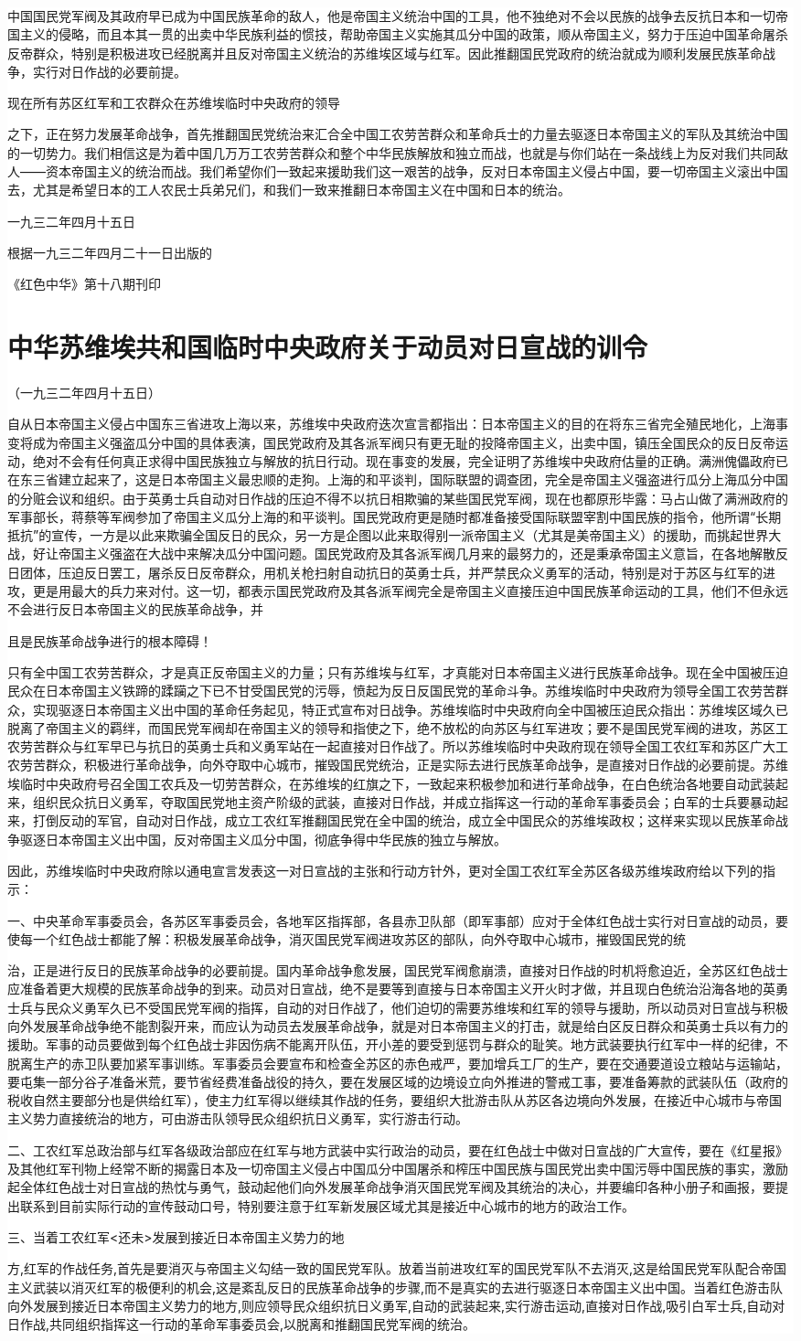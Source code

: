 中国国民党军阀及其政府早已成为中国民族革命的敌人，他是帝国主义统治中国的工具，他不独绝对不会以民族的战争去反抗日本和一切帝国主义的侵略，而且本其一贯的出卖中华民族利益的惯技，帮助帝国主义实施其瓜分中国的政策，顺从帝国主义，努力于压迫中国革命屠杀反帝群众，特别是积极进攻已经脱离并且反对帝国主义统治的苏维埃区域与红军。因此推翻国民党政府的统治就成为顺利发展民族革命战争，实行对日作战的必要前提。

现在所有苏区红军和工农群众在苏维埃临时中央政府的领导

之下，正在努力发展革命战争，首先推翻国民党统治来汇合全中国工农劳苦群众和革命兵士的力量去驱逐日本帝国主义的军队及其统治中国的一切势力。我们相信这是为着中国几万万工农劳苦群众和整个中华民族解放和独立而战，也就是与你们站在一条战线上为反对我们共同敌人——资本帝国主义的统治而战。我们希望你们一致起来援助我们这一艰苦的战争，反对日本帝国主义侵占中国，要一切帝国主义滚出中国去，尤其是希望日本的工人农民士兵弟兄们，和我们一致来推翻日本帝国主义在中国和日本的统治。

一九三二年四月十五日

根据一九三二年四月二十一日出版的

《红色中华》第十八期刊印

# 中华苏维埃共和国临时中央政府关于动员对日宣战的训令

（一九三二年四月十五日）

自从日本帝国主义侵占中国东三省进攻上海以来，苏维埃中央政府迭次宣言都指出：日本帝国主义的目的在将东三省完全殖民地化，上海事变将成为帝国主义强盗瓜分中国的具体表演，国民党政府及其各派军阀只有更无耻的投降帝国主义，出卖中国，镇压全国民众的反日反帝运动，绝对不会有任何真正求得中国民族独立与解放的抗日行动。现在事变的发展，完全证明了苏维埃中央政府估量的正确。满洲傀儡政府已在东三省建立起来了，这是日本帝国主义最忠顺的走狗。上海的和平谈判，国际联盟的调查团，完全是帝国主义强盗进行瓜分上海瓜分中国的分赃会议和组织。由于英勇士兵自动对日作战的压迫不得不以抗日相欺骗的某些国民党军阀，现在也都原形毕露：马占山做了满洲政府的军事部长，蒋蔡等军阀参加了帝国主义瓜分上海的和平谈判。国民党政府更是随时都准备接受国际联盟宰割中国民族的指令，他所谓“长期抵抗”的宣传，一方是以此来欺骗全国反日的民众，另一方是企图以此来取得别一派帝国主义（尤其是美帝国主义）的援助，而挑起世界大战，好让帝国主义强盗在大战中来解决瓜分中国问题。国民党政府及其各派军阀几月来的最努力的，还是秉承帝国主义意旨，在各地解散反日团体，压迫反日罢工，屠杀反日反帝群众，用机关枪扫射自动抗日的英勇士兵，并严禁民众义勇军的活动，特别是对于苏区与红军的进攻，更是用最大的兵力来对付。这一切，都表示国民党政府及其各派军阀完全是帝国主义直接压迫中国民族革命运动的工具，他们不但永远不会进行反日本帝国主义的民族革命战争，并

且是民族革命战争进行的根本障碍！

只有全中国工农劳苦群众，才是真正反帝国主义的力量；只有苏维埃与红军，才真能对日本帝国主义进行民族革命战争。现在全中国被压迫民众在日本帝国主义铁蹄的蹂躏之下已不甘受国民党的污辱，愤起为反日反国民党的革命斗争。苏维埃临时中央政府为领导全国工农劳苦群众，实现驱逐日本帝国主义出中国的革命任务起见，特正式宣布对日战争。苏维埃临时中央政府向全中国被压迫民众指出：苏维埃区域久已脱离了帝国主义的羁绊，而国民党军阀却在帝国主义的领导和指使之下，绝不放松的向苏区与红军进攻；要不是国民党军阀的进攻，苏区工农劳苦群众与红军早已与抗日的英勇士兵和义勇军站在一起直接对日作战了。所以苏维埃临时中央政府现在领导全国工农红军和苏区广大工农劳苦群众，积极进行革命战争，向外夺取中心城市，摧毁国民党统治，正是实际去进行民族革命战争，是直接对日作战的必要前提。苏维埃临时中央政府号召全国工农兵及一切劳苦群众，在苏维埃的红旗之下，一致起来积极参加和进行革命战争，在白色统治各地要自动武装起来，组织民众抗日义勇军，夺取国民党地主资产阶级的武装，直接对日作战，并成立指挥这一行动的革命军事委员会；白军的士兵要暴动起来，打倒反动的军官，自动对日作战，成立工农红军推翻国民党在全中国的统治，成立全中国民众的苏维埃政权；这样来实现以民族革命战争驱逐日本帝国主义出中国，反对帝国主义瓜分中国，彻底争得中华民族的独立与解放。

因此，苏维埃临时中央政府除以通电宣言发表这一对日宣战的主张和行动方针外，更对全国工农红军全苏区各级苏维埃政府给以下列的指示：

一、中央革命军事委员会，各苏区军事委员会，各地军区指挥部，各县赤卫队部（即军事部）应对于全体红色战士实行对日宣战的动员，要使每一个红色战士都能了解：积极发展革命战争，消灭国民党军阀进攻苏区的部队，向外夺取中心城市，摧毁国民党的统

治，正是进行反日的民族革命战争的必要前提。国内革命战争愈发展，国民党军阀愈崩溃，直接对日作战的时机将愈迫近，全苏区红色战士应准备着更大规模的民族革命战争的到来。动员对日宣战，绝不是要等到直接与日本帝国主义开火时才做，并且现白色统治沿海各地的英勇士兵与民众义勇军久已不受国民党军阀的指挥，自动的对日作战了，他们迫切的需要苏维埃和红军的领导与援助，所以动员对日宣战与积极向外发展革命战争绝不能割裂开来，而应认为动员去发展革命战争，就是对日本帝国主义的打击，就是给白区反日群众和英勇士兵以有力的援助。军事的动员要做到每个红色战士非因伤病不能离开队伍，开小差的要受到惩罚与群众的耻笑。地方武装要执行红军中一样的纪律，不脱离生产的赤卫队要加紧军事训练。军事委员会要宣布和检查全苏区的赤色戒严，要加增兵工厂的生产，要在交通要道设立粮站与运输站，要屯集一部分谷子准备米荒，要节省经费准备战役的持久，要在发展区域的边境设立向外推进的警戒工事，要准备筹款的武装队伍（政府的税收自然主要部分也是供给红军），使主力红军得以继续其作战的任务，要组织大批游击队从苏区各边境向外发展，在接近中心城市与帝国主义势力直接统治的地方，可由游击队领导民众组织抗日义勇军，实行游击行动。

二、工农红军总政治部与红军各级政治部应在红军与地方武装中实行政治的动员，要在红色战士中做对日宣战的广大宣传，要在《红星报》及其他红军刊物上经常不断的揭露日本及一切帝国主义侵占中国瓜分中国屠杀和榨压中国民族与国民党出卖中国污辱中国民族的事实，激励起全体红色战士对日宣战的热忱与勇气，鼓动起他们向外发展革命战争消灭国民党军阀及其统治的决心，并要编印各种小册子和画报，要提出联系到目前实际行动的宣传鼓动口号，特别要注意于红军新发展区域尤其是接近中心城市的地方的政治工作。

三、当着工农红军<还未>发展到接近日本帝国主义势力的地

方,红军的作战任务,首先是要消灭与帝国主义勾结一致的国民党军队。放着当前进攻红军的国民党军队不去消灭,这是给国民党军队配合帝国主义武装以消灭红军的极便利的机会,这是紊乱反日的民族革命战争的步骤,而不是真实的去进行驱逐日本帝国主义出中国。当着红色游击队向外发展到接近日本帝国主义势力的地方,则应领导民众组织抗日义勇军,自动的武装起来,实行游击运动,直接对日作战,吸引白军士兵,自动对日作战,共同组织指挥这一行动的革命军事委员会,以脱离和推翻国民党军阀的统治。
